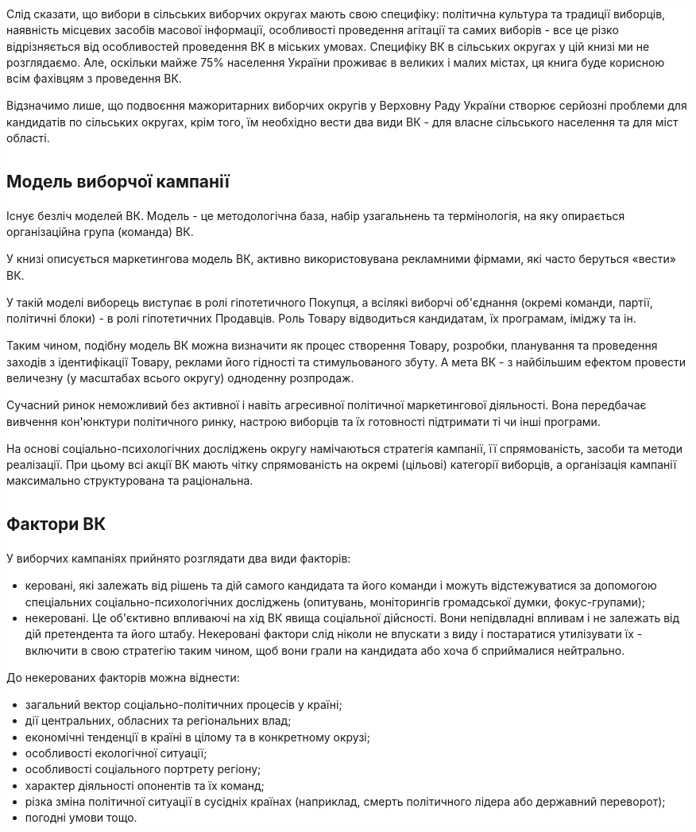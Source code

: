 Слід сказати, що вибори в сільських виборчих округах мають свою специфіку: політична культура та традиції виборців, наявність місцевих засобів масової інформації, особливості проведення агітації та самих виборів - все це різко відрізняється від особливостей проведення ВК в міських умовах. Специфіку ВК в сільських округах у цій книзі ми не розглядаємо. Але, оскільки майже 75% населення України проживає в великих і малих містах, ця книга буде корисною всім фахівцям з проведення ВК.

Відзначимо лише, що подвоєння мажоритарних виборчих округів у Верховну Раду України створює серйозні проблеми для кандидатів по сільських округах, крім того, їм необхідно вести два види ВК - для власне сільського населення та для міст області.

## Модель виборчої кампанії

Існує безліч моделей ВК. Модель - це методологічна база, набір узагальнень та термінологія, на яку опирається організаційна група (команда) ВК.

У книзі описується маркетингова модель ВК, активно використовувана рекламними фірмами, які часто беруться «вести» ВК.

У такій моделі виборець виступає в ролі гіпотетичного Покупця, а всілякі виборчі об'єднання (окремі команди, партії, політичні блоки) - в ролі гіпотетичних Продавців. Роль Товару відводиться кандидатам, їх програмам, іміджу та ін.

Таким чином, подібну модель ВК можна визначити як процес створення Товару, розробки, планування та проведення заходів з ідентифікації Товару, реклами його гідності та стимульованого збуту. А мета ВК - з найбільшим ефектом провести величезну (у масштабах всього округу) одноденну розпродаж.

Сучасний ринок неможливий без активної і навіть агресивної політичної маркетингової діяльності. Вона передбачає вивчення кон'юнктури політичного ринку, настрою виборців та їх готовності підтримати ті чи інші програми.

На основі соціально-психологічних досліджень округу намічаються стратегія кампанії, її спрямованість, засоби та методи реалізації. При цьому всі акції ВК мають чітку спрямованість на окремі (цільові) категорії виборців, а організація кампанії максимально структурована та раціональна.

## Фактори ВК

У виборчих кампаніях прийнято розглядати два види факторів:

- керовані, які залежать від рішень та дій самого кандидата та його команди і можуть відстежуватися за допомогою спеціальних соціально-психологічних досліджень (опитувань, моніторингів громадської думки, фокус-групами);
- некеровані. Це об'єктивно впливаючі на хід ВК явища соціальної дійсності. Вони непідвладні впливам і не залежать від дій претендента та його штабу. Некеровані фактори слід ніколи не впускати з виду і постаратися утилізувати їх - включити в свою стратегію таким чином, щоб вони грали на кандидата або хоча б сприймалися нейтрально.

До некерованих факторів можна віднести:
- загальний вектор соціально-політичних процесів у країні;
- дії центральних, обласних та регіональних влад;
- економічні тенденції в країні в цілому та в конкретному окрузі;
- особливості екологічної ситуації;
- особливості соціального портрету регіону;
- характер діяльності опонентів та їх команд;
- різка зміна політичної ситуації в сусідніх країнах (наприклад, смерть політичного лідера або державний переворот);
- погодні умови тощо.
